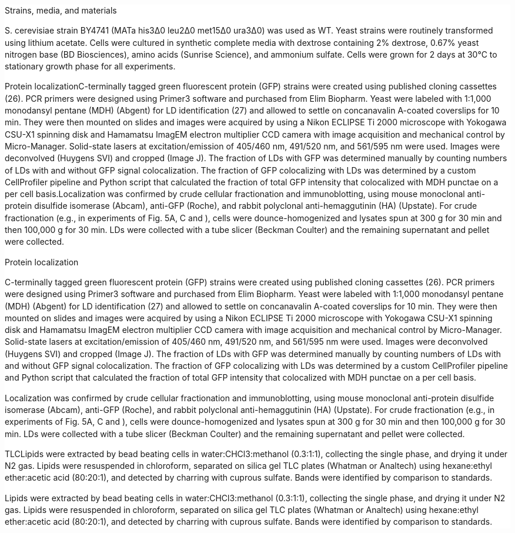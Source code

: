 Strains, media, and materials

S. cerevisiae strain BY4741 (MATa
his3Δ0 leu2Δ0 met15Δ0 ura3Δ0) was used as WT. Yeast strains were routinely transformed using lithium acetate. Cells were cultured in synthetic complete media with dextrose containing 2% dextrose, 0.67% yeast nitrogen base (BD Biosciences), amino acids (Sunrise Science), and ammonium sulfate. Cells were grown for 2 days at 30°C to stationary growth phase for all experiments.

Protein localizationC-terminally tagged green fluorescent protein (GFP) strains were created using published cloning cassettes (26). PCR primers were designed using Primer3 software and purchased from Elim Biopharm. Yeast were labeled with 1:1,000 monodansyl pentane (MDH) (Abgent) for LD identification (27) and allowed to settle on concanavalin A-coated coverslips for 10 min. They were then mounted on slides and images were acquired by using a Nikon ECLIPSE Ti 2000 microscope with Yokogawa CSU-X1 spinning disk and Hamamatsu ImagEM electron multiplier CCD camera with image acquisition and mechanical control by Micro-Manager. Solid-state lasers at excitation/emission of 405/460 nm, 491/520 nm, and 561/595 nm were used. Images were deconvolved (Huygens SVI) and cropped (Image J). The fraction of LDs with GFP was determined manually by counting numbers of LDs with and without GFP signal colocalization. The fraction of GFP colocalizing with LDs was determined by a custom CellProfiler pipeline and Python script that calculated the fraction of total GFP intensity that colocalized with MDH punctae on a per cell basis.Localization was confirmed by crude cellular fractionation and immunoblotting, using mouse monoclonal anti-protein disulfide isomerase (Abcam), anti-GFP (Roche), and rabbit polyclonal anti-hemaggutinin (HA) (Upstate). For crude fractionation (e.g., in experiments of Fig. 5A, C and ), cells were dounce-homogenized and lysates spun at 300 g for 30 min and then 100,000 g for 30 min. LDs were collected with a tube slicer (Beckman Coulter) and the remaining supernatant and pellet were collected.

Protein localization

C-terminally tagged green fluorescent protein (GFP) strains were created using published cloning cassettes (26). PCR primers were designed using Primer3 software and purchased from Elim Biopharm. Yeast were labeled with 1:1,000 monodansyl pentane (MDH) (Abgent) for LD identification (27) and allowed to settle on concanavalin A-coated coverslips for 10 min. They were then mounted on slides and images were acquired by using a Nikon ECLIPSE Ti 2000 microscope with Yokogawa CSU-X1 spinning disk and Hamamatsu ImagEM electron multiplier CCD camera with image acquisition and mechanical control by Micro-Manager. Solid-state lasers at excitation/emission of 405/460 nm, 491/520 nm, and 561/595 nm were used. Images were deconvolved (Huygens SVI) and cropped (Image J). The fraction of LDs with GFP was determined manually by counting numbers of LDs with and without GFP signal colocalization. The fraction of GFP colocalizing with LDs was determined by a custom CellProfiler pipeline and Python script that calculated the fraction of total GFP intensity that colocalized with MDH punctae on a per cell basis.

Localization was confirmed by crude cellular fractionation and immunoblotting, using mouse monoclonal anti-protein disulfide isomerase (Abcam), anti-GFP (Roche), and rabbit polyclonal anti-hemaggutinin (HA) (Upstate). For crude fractionation (e.g., in experiments of Fig. 5A, C and ), cells were dounce-homogenized and lysates spun at 300 g for 30 min and then 100,000 g for 30 min. LDs were collected with a tube slicer (Beckman Coulter) and the remaining supernatant and pellet were collected.

TLCLipids were extracted by bead beating cells in water:CHCl3:methanol (0.3:1:1), collecting the single phase, and drying it under N2 gas. Lipids were resuspended in chloroform, separated on silica gel TLC plates (Whatman or Analtech) using hexane:ethyl ether:acetic acid (80:20:1), and detected by charring with cuprous sulfate. Bands were identified by comparison to standards.

Lipids were extracted by bead beating cells in water:CHCl3:methanol (0.3:1:1), collecting the single phase, and drying it under N2 gas. Lipids were resuspended in chloroform, separated on silica gel TLC plates (Whatman or Analtech) using hexane:ethyl ether:acetic acid (80:20:1), and detected by charring with cuprous sulfate. Bands were identified by comparison to standards.
